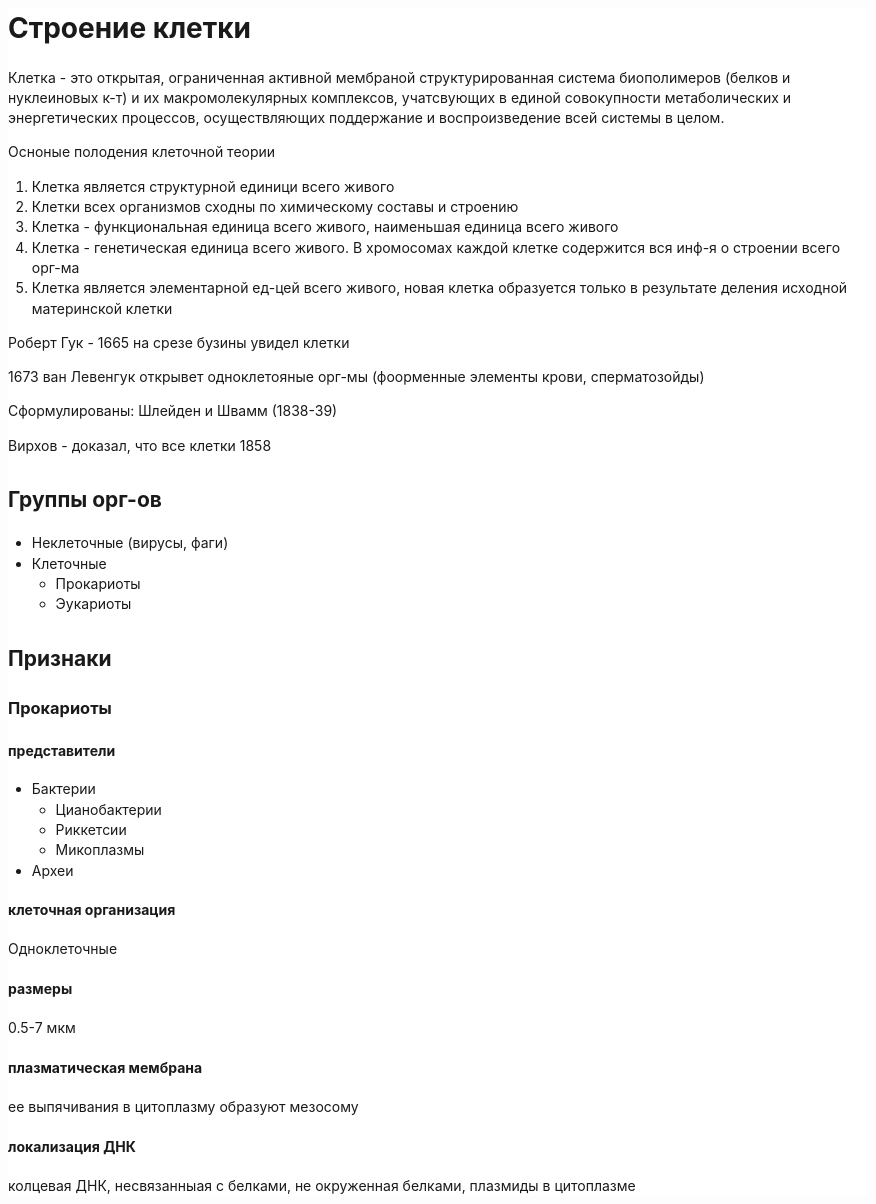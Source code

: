 # Строение клетки

Клетка - это открытая, ограниченная активной мембраной структурированная система биополимеров (белков и нуклеиновых к-т) и их макромолекулярных комплексов, учатсвующих в единой совокупности метаболических и энергетических процессов, осуществляющих поддержание и воспроизведение всей системы в целом.

Осноные полодения клеточной теории

1. Клетка является структурной единици всего живого
2. Клетки всех организмов сходны по химическому составы и строению
3. Клетка - функциональная единица всего живого, наименьшая единица всего живого
4. Клетка - генетическая единица всего живого. В хромосомах каждой клетке содержится вся инф-я о строении всего орг-ма
5. Клетка является элементарной ед-цей всего живого, новая клетка образуется только в результате деления исходной материнской клетки

Роберт Гук - 1665 на срезе бузины увидел клетки

1673 ван Левенгук открывет одноклетояные орг-мы (фоорменные элементы крови, сперматозойды)

Сформулированы: Шлейден и Швамм (1838-39)

Вирхов - доказал, что все клетки 1858

## Группы орг-ов
- Неклеточные (вирусы, фаги)
- Клеточные
  - Прокариоты
  - Эукариоты


## Признаки
### Прокариоты

#### представители
- Бактерии
  - Цианобактерии
  - Риккетсии
  - Микоплазмы
- Археи

#### клеточная организация
Одноклеточные

#### размеры
0.5-7 мкм

#### плазматическая мембрана
ее выпячивания в цитоплазму образуют мезосому

#### локализация ДНК
колцевая ДНК, несвязанныая с белками, не окруженная белками, плазмиды в цитоплазме
